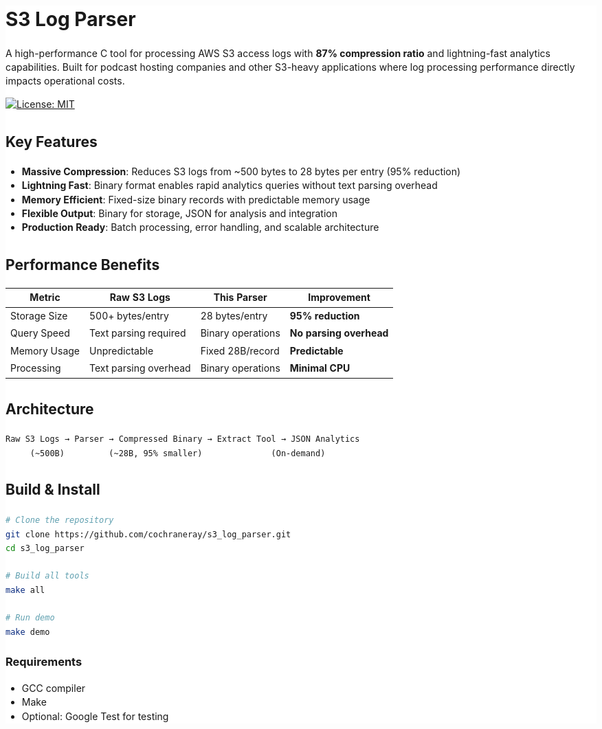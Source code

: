 # S3 Log Parser

A high-performance C tool for processing AWS S3 access logs with **87% compression ratio** and lightning-fast analytics capabilities. Built for podcast hosting companies and other S3-heavy applications where log processing performance directly impacts operational costs.

[![License: MIT](https://img.shields.io/badge/License-MIT-yellow.svg)](https://opensource.org/licenses/MIT)

## Key Features

- **Massive Compression**: Reduces S3 logs from ~500 bytes to 28 bytes per entry (95% reduction)
- **Lightning Fast**: Binary format enables rapid analytics queries without text parsing overhead
- **Memory Efficient**: Fixed-size binary records with predictable memory usage
- **Flexible Output**: Binary for storage, JSON for analysis and integration
- **Production Ready**: Batch processing, error handling, and scalable architecture

## Performance Benefits

| Metric | Raw S3 Logs | This Parser | Improvement |
|--------|-------------|-------------|-------------|
| Storage Size | 500+ bytes/entry | 28 bytes/entry | **95% reduction** |
| Query Speed | Text parsing required | Binary operations | **No parsing overhead** |
| Memory Usage | Unpredictable | Fixed 28B/record | **Predictable** |
| Processing | Text parsing overhead | Binary operations | **Minimal CPU** |

## Architecture

```
Raw S3 Logs → Parser → Compressed Binary → Extract Tool → JSON Analytics
     (~500B)         (~28B, 95% smaller)              (On-demand)
```

## Build & Install

```bash
# Clone the repository
git clone https://github.com/cochraneray/s3_log_parser.git
cd s3_log_parser

# Build all tools
make all

# Run demo
make demo
```

### Requirements
- GCC compiler
- Make
- Optional: Google Test for testing
